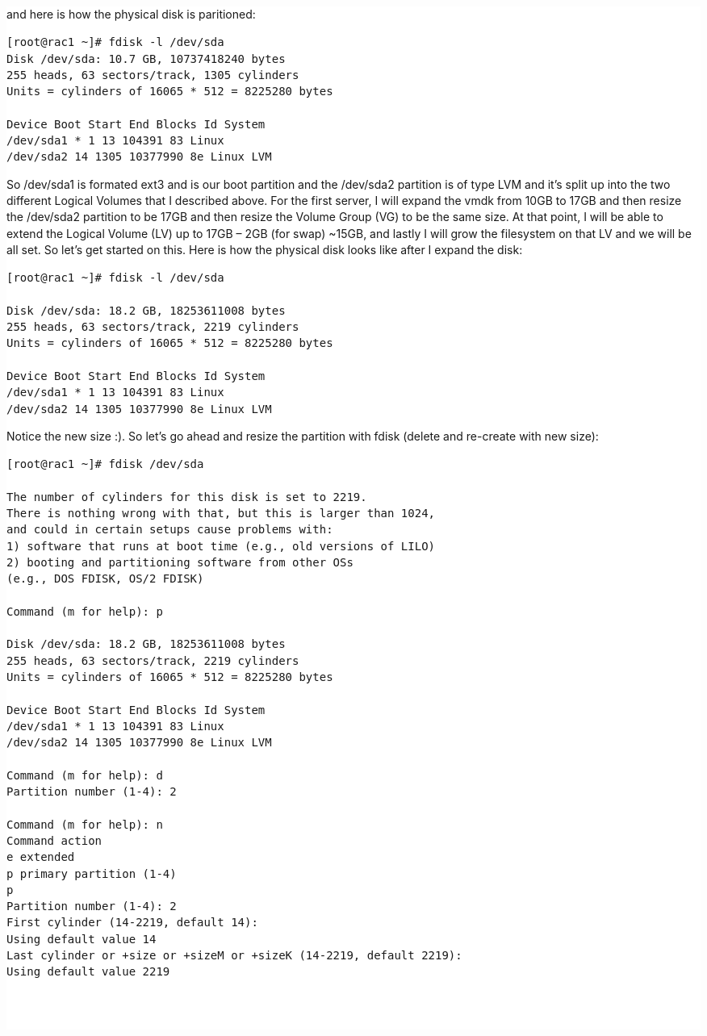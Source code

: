 and here is how the physical disk is paritioned:

<pre>[root@rac1 ~]# fdisk -l /dev/sda
Disk /dev/sda: 10.7 GB, 10737418240 bytes
255 heads, 63 sectors/track, 1305 cylinders
Units = cylinders of 16065 * 512 = 8225280 bytes

Device Boot Start End Blocks Id System
/dev/sda1 * 1 13 104391 83 Linux
/dev/sda2 14 1305 10377990 8e Linux LVM</pre>

So /dev/sda1 is formated ext3 and is our boot partition and the /dev/sda2 partition is of type LVM and it&#8217;s split up into the two different Logical Volumes that I described above. For the first server, I will expand the vmdk from 10GB to 17GB and then resize the /dev/sda2 partition to be 17GB and then resize the Volume Group (VG) to be the same size. At that point, I will be able to extend the Logical Volume (LV) up to 17GB &#8211; 2GB (for swap) ~15GB, and lastly I will grow the filesystem on that LV and we will be all set. So let&#8217;s get started on this. Here is how the physical disk looks like after I expand the disk:

<pre>[root@rac1 ~]# fdisk -l /dev/sda

Disk /dev/sda: 18.2 GB, 18253611008 bytes
255 heads, 63 sectors/track, 2219 cylinders
Units = cylinders of 16065 * 512 = 8225280 bytes

Device Boot Start End Blocks Id System
/dev/sda1 * 1 13 104391 83 Linux
/dev/sda2 14 1305 10377990 8e Linux LVM</pre>

Notice the new size :). So let&#8217;s go ahead and resize the partition with fdisk (delete and re-create with new size):

<pre>[root@rac1 ~]# fdisk /dev/sda

The number of cylinders for this disk is set to 2219.
There is nothing wrong with that, but this is larger than 1024,
and could in certain setups cause problems with:
1) software that runs at boot time (e.g., old versions of LILO)
2) booting and partitioning software from other OSs
(e.g., DOS FDISK, OS/2 FDISK)

Command (m for help): p

Disk /dev/sda: 18.2 GB, 18253611008 bytes
255 heads, 63 sectors/track, 2219 cylinders
Units = cylinders of 16065 * 512 = 8225280 bytes

Device Boot Start End Blocks Id System
/dev/sda1 * 1 13 104391 83 Linux
/dev/sda2 14 1305 10377990 8e Linux LVM

Command (m for help): d
Partition number (1-4): 2

Command (m for help): n
Command action
e extended
p primary partition (1-4)
p
Partition number (1-4): 2
First cylinder (14-2219, default 14):
Using default value 14
Last cylinder or +size or +sizeM or +sizeK (14-2219, default 2219):
Using default value 2219
